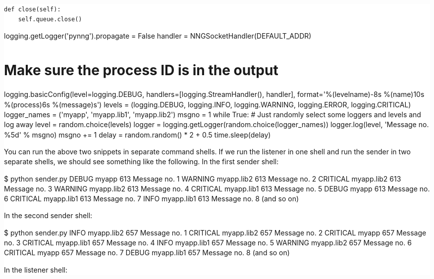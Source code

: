     def close(self):
        self.queue.close()

logging.getLogger('pynng').propagate = False
handler = NNGSocketHandler(DEFAULT_ADDR)
# Make sure the process ID is in the output
logging.basicConfig(level=logging.DEBUG,
                    handlers=[logging.StreamHandler(), handler],
                    format='%(levelname)-8s %(name)10s %(process)6s %(message)s')
levels = (logging.DEBUG, logging.INFO, logging.WARNING, logging.ERROR,
          logging.CRITICAL)
logger_names = ('myapp', 'myapp.lib1', 'myapp.lib2')
msgno = 1
while True:
    # Just randomly select some loggers and levels and log away
    level = random.choice(levels)
    logger = logging.getLogger(random.choice(logger_names))
    logger.log(level, 'Message no. %5d' % msgno)
    msgno += 1
    delay = random.random() * 2 + 0.5
    time.sleep(delay)

You can run the above two snippets in separate command shells. If we run the listener in one shell and run the sender in two separate shells, we should see something like the following. In the first sender shell:

$ python sender.py
DEBUG         myapp    613 Message no.     1
WARNING  myapp.lib2    613 Message no.     2
CRITICAL myapp.lib2    613 Message no.     3
WARNING  myapp.lib2    613 Message no.     4
CRITICAL myapp.lib1    613 Message no.     5
DEBUG         myapp    613 Message no.     6
CRITICAL myapp.lib1    613 Message no.     7
INFO     myapp.lib1    613 Message no.     8
(and so on)

In the second sender shell:

$ python sender.py
INFO     myapp.lib2    657 Message no.     1
CRITICAL myapp.lib2    657 Message no.     2
CRITICAL      myapp    657 Message no.     3
CRITICAL myapp.lib1    657 Message no.     4
INFO     myapp.lib1    657 Message no.     5
WARNING  myapp.lib2    657 Message no.     6
CRITICAL      myapp    657 Message no.     7
DEBUG    myapp.lib1    657 Message no.     8
(and so on)

In the listener shell:
